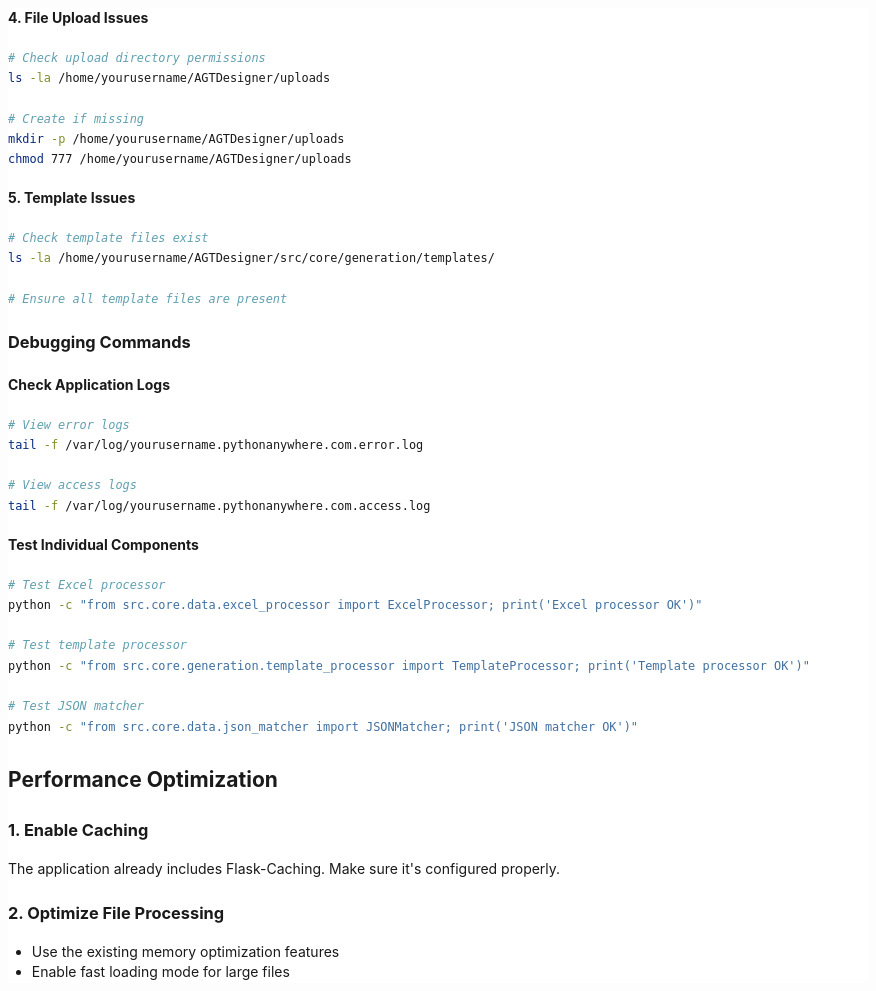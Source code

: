 #### 4. File Upload Issues
```bash
# Check upload directory permissions
ls -la /home/yourusername/AGTDesigner/uploads

# Create if missing
mkdir -p /home/yourusername/AGTDesigner/uploads
chmod 777 /home/yourusername/AGTDesigner/uploads
```

#### 5. Template Issues
```bash
# Check template files exist
ls -la /home/yourusername/AGTDesigner/src/core/generation/templates/

# Ensure all template files are present
```

### Debugging Commands

#### Check Application Logs
```bash
# View error logs
tail -f /var/log/yourusername.pythonanywhere.com.error.log

# View access logs
tail -f /var/log/yourusername.pythonanywhere.com.access.log
```

#### Test Individual Components
```bash
# Test Excel processor
python -c "from src.core.data.excel_processor import ExcelProcessor; print('Excel processor OK')"

# Test template processor
python -c "from src.core.generation.template_processor import TemplateProcessor; print('Template processor OK')"

# Test JSON matcher
python -c "from src.core.data.json_matcher import JSONMatcher; print('JSON matcher OK')"
```

## Performance Optimization

### 1. Enable Caching
The application already includes Flask-Caching. Make sure it's configured properly.

### 2. Optimize File Processing
- Use the existing memory optimization features
- Enable fast loading mode for large files
